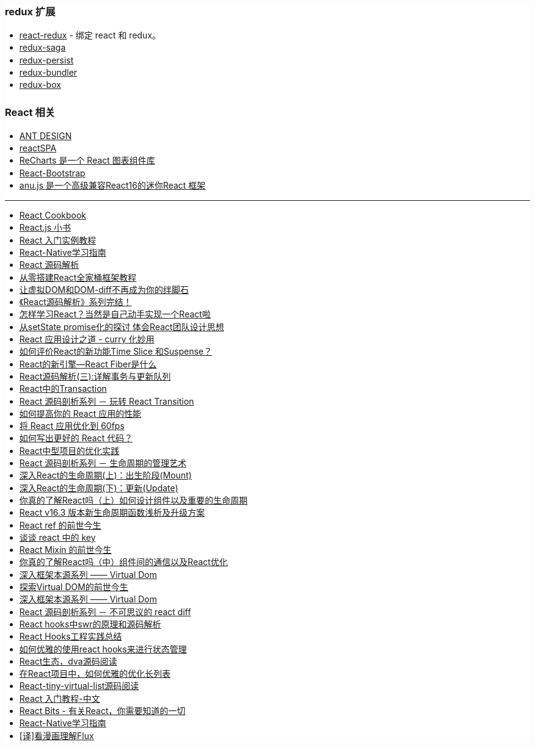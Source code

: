 ### **redux 扩展**

- [react-redux](https://github.com/reduxjs/react-redux) - 绑定 react 和 redux。
- [redux-saga](https://github.com/redux-saga/redux-saga)
- [redux-persist](https://github.com/rt2zz/redux-persist)
- [redux-bundler](https://github.com/henrikjoreteg/redux-bundler)
- [redux-box](https://github.com/anish000kumar/redux-box)

###  **React 相关**

- [ANT DESIGN](http://ant-design.gitee.io/index-cn)
- [reactSPA](https://github.com/JasonBai007/reactSPA)
- [ReCharts 是一个 React 图表组件库](http://recharts.org/#/en-US/)
- [React-Bootstrap](https://react-bootstrap.github.io/)
- [anu.js 是一个高级兼容React16的迷你React 框架](https://rubylouvre.github.io/anu/ch/index.html)



---


- [React Cookbook](https://github.com/shimohq/react-cookbook)
- [React.js 小书](http://huziketang.com/books/react/lesson1)
- [React 入门实例教程](http://www.ruanyifeng.com/blog/2015/03/react.html)
- [React-Native学习指南](https://github.com/ele828/react-native-guide)
- [React 源码解析](https://zhuanlan.zhihu.com/p/28697362)
- [从零搭建React全家桶框架教程](https://github.com/brickspert/blog/issues/1)
- [让虚拟DOM和DOM-diff不再成为你的绊脚石](https://juejin.cn/post/6844903806132568072)
- [《React源码解析》系列完结！](https://juejin.cn/post/6844903568487497741)
- [怎样学习React？当然是自己动手实现一个React啦](https://juejin.cn/post/6844903593078685709)
- [从setState promise化的探讨 体会React团队设计思想](https://zhuanlan.zhihu.com/p/28905707)
- [React 应用设计之道 - curry 化妙用](https://zhuanlan.zhihu.com/p/35833143)
- [如何评价React的新功能Time Slice 和Suspense？](https://www.zhihu.com/question/268028123)
- [React的新引擎—React Fiber是什么](http://www.infoq.com/cn/articles/what-the-new-engine-of-react)
- [React源码解析(三):详解事务与更新队列](https://juejin.cn/post/6844903511478697998)
- [React中的Transaction](https://oychao.github.io/2017/09/25/react/16_transaction/)
- [React 源码剖析系列 － 玩转 React Transition](https://zhuanlan.zhihu.com/p/20419592)
- [如何提高你的 React 应用的性能](https://juejin.cn/post/6844903518826938382)
- [将 React 应用优化到 60fps](https://zhuanlan.zhihu.com/p/24959748)
- [如何写出更好的 React 代码？](https://juejin.cn/post/6844903600989143054)
- [React中型项目的优化实践](https://juejin.cn/post/6844903619913842696)
- [React 源码剖析系列 － 生命周期的管理艺术](https://zhuanlan.zhihu.com/p/20312691)
- [深入React的生命周期(上)：出生阶段(Mount)](https://zhuanlan.zhihu.com/p/30757059)
- [深入React的生命周期(下)：更新(Update)](https://zhuanlan.zhihu.com/p/30971608)
- [你真的了解React吗（上）如何设计组件以及重要的生命周期](https://zhuanlan.zhihu.com/p/27828773)
- [React v16.3 版本新生命周期函数浅析及升级方案](https://juejin.cn/post/6844903600309665799)
- [React ref 的前世今生](https://zhuanlan.zhihu.com/p/40462264)
- [谈谈 react 中的 key](https://juejin.cn/post/6844903561197781000)
- [React Mixin 的前世今生](https://zhuanlan.zhihu.com/p/20361937)
- [你真的了解React吗（中）组件间的通信以及React优化](https://zhuanlan.zhihu.com/p/27828866)
- [深入框架本源系列 —— Virtual Dom](https://juejin.cn/post/6844903615652610055)
- [探索Virtual DOM的前世今生](https://zhuanlan.zhihu.com/p/35876032)
- [深入框架本源系列 —— Virtual Dom](https://juejin.cn/post/6844903615652610055#heading-2)
- [React 源码剖析系列 － 不可思议的 react diff](https://zhuanlan.zhihu.com/p/20346379)
- [React hooks中swr的原理和源码解析](https://github.com/forthealllight/blog/issues/61)
- [React Hooks工程实践总结](https://github.com/forthealllight/blog/issues/49)
- [如何优雅的使用react hooks来进行状态管理](https://github.com/forthealllight/blog/issues/48)
- [React生态，dva源码阅读](https://github.com/forthealllight/blog/issues/41)
- [在React项目中，如何优雅的优化长列表](https://github.com/forthealllight/blog/issues/31)
- [React-tiny-virtual-list源码阅读](https://github.com/forthealllight/blog/issues/32)
- [React 入门教程-中文](https://doc.react-china.org/)
- [React Bits - 有关React，你需要知道的一切](https://github.com/hateonion/react-bits-CN)
- [React-Native学习指南](https://github.com/reactnativecn/react-native-guide)
- [[译]看漫画理解Flux](https://medium.com/@icyfish/%E8%AF%91-%E7%9C%8B%E6%BC%AB%E7%94%BB%E7%90%86%E8%A7%A3flux-4e4aa508eade)
